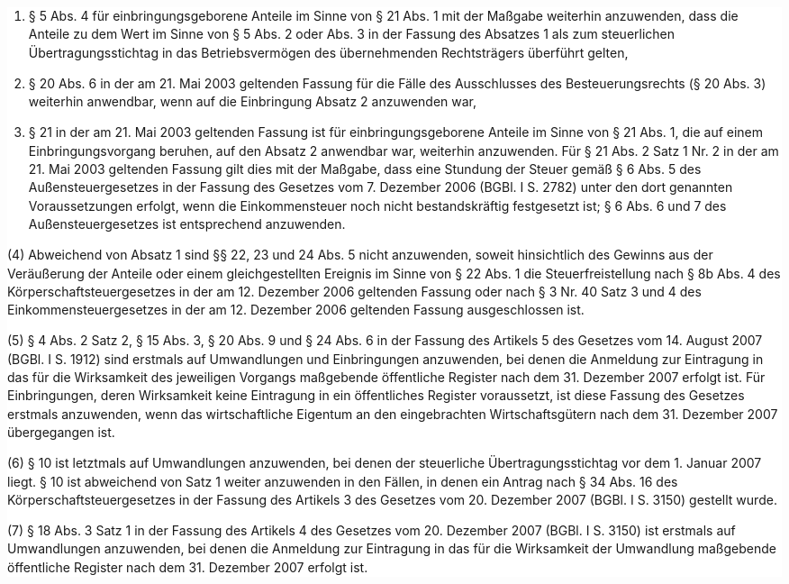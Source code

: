 1.  § 5 Abs. 4 für einbringungsgeborene Anteile im Sinne von § 21 Abs. 1
    mit der Maßgabe weiterhin anzuwenden, dass die Anteile zu dem Wert im
    Sinne von § 5 Abs. 2 oder Abs. 3 in der Fassung des Absatzes 1 als zum
    steuerlichen Übertragungsstichtag in das Betriebsvermögen des
    übernehmenden Rechtsträgers überführt gelten,


2.  § 20 Abs. 6 in der am 21. Mai 2003 geltenden Fassung für die Fälle des
    Ausschlusses des Besteuerungsrechts (§ 20 Abs. 3) weiterhin anwendbar,
    wenn auf die Einbringung Absatz 2 anzuwenden war,


3.  § 21 in der am 21. Mai 2003 geltenden Fassung ist für
    einbringungsgeborene Anteile im Sinne von § 21 Abs. 1, die auf einem
    Einbringungsvorgang beruhen, auf den Absatz 2 anwendbar war, weiterhin
    anzuwenden. Für § 21 Abs. 2 Satz 1 Nr. 2 in der am 21. Mai 2003
    geltenden Fassung gilt dies mit der Maßgabe, dass eine Stundung der
    Steuer gemäß § 6 Abs. 5 des Außensteuergesetzes in der Fassung des
    Gesetzes vom 7. Dezember 2006 (BGBl. I S. 2782) unter den dort
    genannten Voraussetzungen erfolgt, wenn die Einkommensteuer noch nicht
    bestandskräftig festgesetzt ist; § 6 Abs. 6 und 7 des
    Außensteuergesetzes ist entsprechend anzuwenden.




(4) Abweichend von Absatz 1 sind §§ 22, 23 und 24 Abs. 5 nicht
anzuwenden, soweit hinsichtlich des Gewinns aus der Veräußerung der
Anteile oder einem gleichgestellten Ereignis im Sinne von § 22 Abs. 1
die Steuerfreistellung nach § 8b Abs. 4 des Körperschaftsteuergesetzes
in der am 12. Dezember 2006 geltenden Fassung oder nach § 3 Nr. 40
Satz 3 und 4 des Einkommensteuergesetzes in der am 12. Dezember 2006
geltenden Fassung ausgeschlossen ist.

(5) § 4 Abs. 2 Satz 2, § 15 Abs. 3, § 20 Abs. 9 und § 24 Abs. 6 in der
Fassung des Artikels 5 des Gesetzes vom 14. August 2007 (BGBl. I S.
1912) sind erstmals auf Umwandlungen und Einbringungen anzuwenden, bei
denen die Anmeldung zur Eintragung in das für die Wirksamkeit des
jeweiligen Vorgangs maßgebende öffentliche Register nach dem 31.
Dezember 2007 erfolgt ist. Für Einbringungen, deren Wirksamkeit keine
Eintragung in ein öffentliches Register voraussetzt, ist diese Fassung
des Gesetzes erstmals anzuwenden, wenn das wirtschaftliche Eigentum an
den eingebrachten Wirtschaftsgütern nach dem 31. Dezember 2007
übergegangen ist.

(6) § 10 ist letztmals auf Umwandlungen anzuwenden, bei denen der
steuerliche Übertragungsstichtag vor dem 1. Januar 2007 liegt. § 10
ist abweichend von Satz 1 weiter anzuwenden in den Fällen, in denen
ein Antrag nach § 34 Abs. 16 des Körperschaftsteuergesetzes in der
Fassung des Artikels 3 des Gesetzes vom 20. Dezember 2007 (BGBl. I S.
3150) gestellt wurde.

(7) § 18 Abs. 3 Satz 1 in der Fassung des Artikels 4 des Gesetzes vom
20\. Dezember 2007 (BGBl. I S. 3150) ist erstmals auf Umwandlungen
anzuwenden, bei denen die Anmeldung zur Eintragung in das für die
Wirksamkeit der Umwandlung maßgebende öffentliche Register nach dem
31\. Dezember 2007 erfolgt ist.
